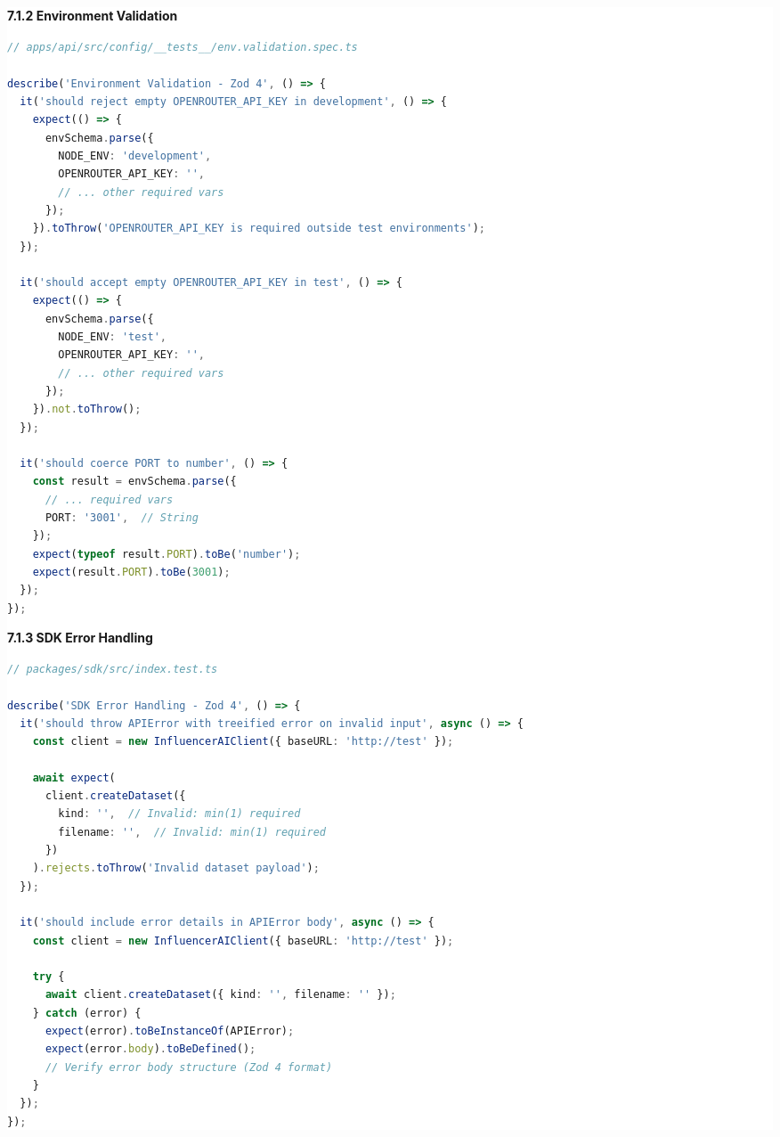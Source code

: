**7.1.2 Environment Validation**
```typescript
// apps/api/src/config/__tests__/env.validation.spec.ts

describe('Environment Validation - Zod 4', () => {
  it('should reject empty OPENROUTER_API_KEY in development', () => {
    expect(() => {
      envSchema.parse({
        NODE_ENV: 'development',
        OPENROUTER_API_KEY: '',
        // ... other required vars
      });
    }).toThrow('OPENROUTER_API_KEY is required outside test environments');
  });

  it('should accept empty OPENROUTER_API_KEY in test', () => {
    expect(() => {
      envSchema.parse({
        NODE_ENV: 'test',
        OPENROUTER_API_KEY: '',
        // ... other required vars
      });
    }).not.toThrow();
  });

  it('should coerce PORT to number', () => {
    const result = envSchema.parse({
      // ... required vars
      PORT: '3001',  // String
    });
    expect(typeof result.PORT).toBe('number');
    expect(result.PORT).toBe(3001);
  });
});
```

**7.1.3 SDK Error Handling**
```typescript
// packages/sdk/src/index.test.ts

describe('SDK Error Handling - Zod 4', () => {
  it('should throw APIError with treeified error on invalid input', async () => {
    const client = new InfluencerAIClient({ baseURL: 'http://test' });

    await expect(
      client.createDataset({
        kind: '',  // Invalid: min(1) required
        filename: '',  // Invalid: min(1) required
      })
    ).rejects.toThrow('Invalid dataset payload');
  });

  it('should include error details in APIError body', async () => {
    const client = new InfluencerAIClient({ baseURL: 'http://test' });

    try {
      await client.createDataset({ kind: '', filename: '' });
    } catch (error) {
      expect(error).toBeInstanceOf(APIError);
      expect(error.body).toBeDefined();
      // Verify error body structure (Zod 4 format)
    }
  });
});
```